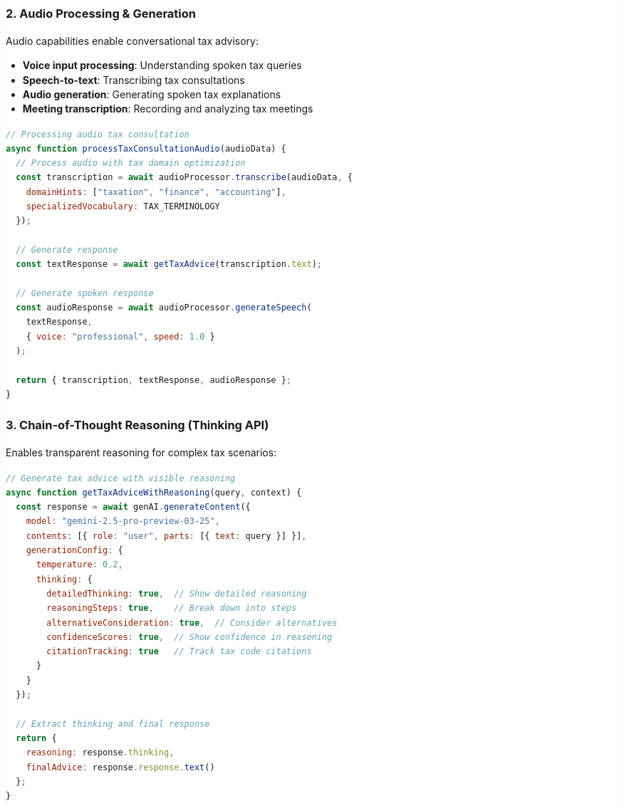 ### 2. Audio Processing & Generation

Audio capabilities enable conversational tax advisory:

- **Voice input processing**: Understanding spoken tax queries
- **Speech-to-text**: Transcribing tax consultations
- **Audio generation**: Generating spoken tax explanations
- **Meeting transcription**: Recording and analyzing tax meetings

```javascript
// Processing audio tax consultation
async function processTaxConsultationAudio(audioData) {
  // Process audio with tax domain optimization
  const transcription = await audioProcessor.transcribe(audioData, {
    domainHints: ["taxation", "finance", "accounting"],
    specializedVocabulary: TAX_TERMINOLOGY
  });
  
  // Generate response
  const textResponse = await getTaxAdvice(transcription.text);
  
  // Generate spoken response
  const audioResponse = await audioProcessor.generateSpeech(
    textResponse,
    { voice: "professional", speed: 1.0 }
  );
  
  return { transcription, textResponse, audioResponse };
}
```

### 3. Chain-of-Thought Reasoning (Thinking API)

Enables transparent reasoning for complex tax scenarios:

```javascript
// Generate tax advice with visible reasoning
async function getTaxAdviceWithReasoning(query, context) {
  const response = await genAI.generateContent({
    model: "gemini-2.5-pro-preview-03-25",
    contents: [{ role: "user", parts: [{ text: query }] }],
    generationConfig: {
      temperature: 0.2,
      thinking: {
        detailedThinking: true,  // Show detailed reasoning
        reasoningSteps: true,    // Break down into steps
        alternativeConsideration: true,  // Consider alternatives
        confidenceScores: true,  // Show confidence in reasoning
        citationTracking: true   // Track tax code citations
      }
    }
  });
  
  // Extract thinking and final response
  return {
    reasoning: response.thinking,
    finalAdvice: response.response.text()
  };
}
```

